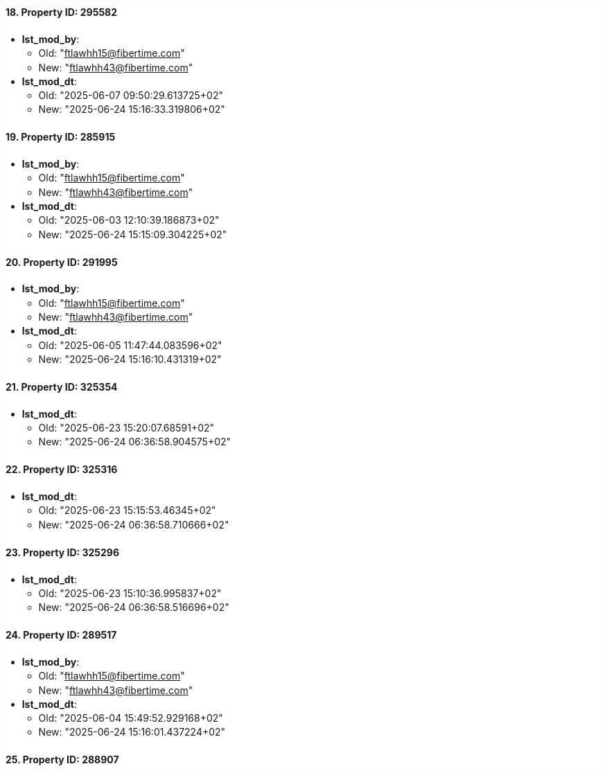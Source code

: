 #### 18. Property ID: 295582

- **lst_mod_by**:
  - Old: "ftlawhh15@fibertime.com"
  - New: "ftlawhh43@fibertime.com"
- **lst_mod_dt**:
  - Old: "2025-06-07 09:50:29.613725+02"
  - New: "2025-06-24 15:16:33.319806+02"

#### 19. Property ID: 285915

- **lst_mod_by**:
  - Old: "ftlawhh15@fibertime.com"
  - New: "ftlawhh43@fibertime.com"
- **lst_mod_dt**:
  - Old: "2025-06-03 12:10:39.186873+02"
  - New: "2025-06-24 15:15:09.304225+02"

#### 20. Property ID: 291995

- **lst_mod_by**:
  - Old: "ftlawhh15@fibertime.com"
  - New: "ftlawhh43@fibertime.com"
- **lst_mod_dt**:
  - Old: "2025-06-05 11:47:44.083596+02"
  - New: "2025-06-24 15:16:10.431319+02"

#### 21. Property ID: 325354

- **lst_mod_dt**:
  - Old: "2025-06-23 15:20:07.68591+02"
  - New: "2025-06-24 06:36:58.904575+02"

#### 22. Property ID: 325316

- **lst_mod_dt**:
  - Old: "2025-06-23 15:15:53.46345+02"
  - New: "2025-06-24 06:36:58.710666+02"

#### 23. Property ID: 325296

- **lst_mod_dt**:
  - Old: "2025-06-23 15:10:36.995837+02"
  - New: "2025-06-24 06:36:58.516696+02"

#### 24. Property ID: 289517

- **lst_mod_by**:
  - Old: "ftlawhh15@fibertime.com"
  - New: "ftlawhh43@fibertime.com"
- **lst_mod_dt**:
  - Old: "2025-06-04 15:49:52.929168+02"
  - New: "2025-06-24 15:16:01.437224+02"

#### 25. Property ID: 288907
